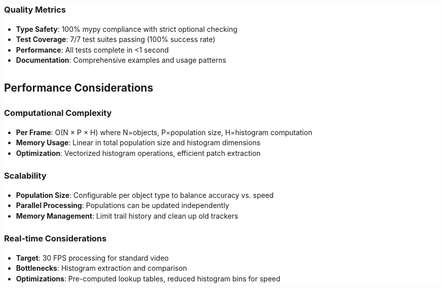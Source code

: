 ### Quality Metrics
- **Type Safety**: 100% mypy compliance with strict optional checking
- **Test Coverage**: 7/7 test suites passing (100% success rate)
- **Performance**: All tests complete in <1 second
- **Documentation**: Comprehensive examples and usage patterns

## Performance Considerations

### Computational Complexity
- **Per Frame**: O(N × P × H) where N=objects, P=population size, H=histogram computation
- **Memory Usage**: Linear in total population size and histogram dimensions
- **Optimization**: Vectorized histogram operations, efficient patch extraction

### Scalability
- **Population Size**: Configurable per object type to balance accuracy vs. speed
- **Parallel Processing**: Populations can be updated independently
- **Memory Management**: Limit trail history and clean up old trackers

### Real-time Considerations
- **Target**: 30 FPS processing for standard video
- **Bottlenecks**: Histogram extraction and comparison
- **Optimizations**: Pre-computed lookup tables, reduced histogram bins for speed